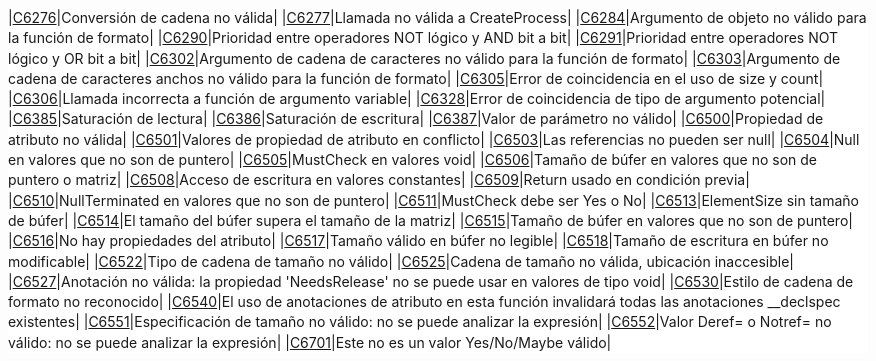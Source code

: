 |[C6276](/cpp/code-quality/c6276)|Conversión de cadena no válida|
|[C6277](/cpp/code-quality/c6277)|Llamada no válida a CreateProcess|
|[C6284](/cpp/code-quality/c6284)|Argumento de objeto no válido para la función de formato|
|[C6290](/cpp/code-quality/c6290)|Prioridad entre operadores NOT lógico y AND bit a bit|
|[C6291](/cpp/code-quality/c6291)|Prioridad entre operadores NOT lógico y OR bit a bit|
|[C6302](/cpp/code-quality/c6302)|Argumento de cadena de caracteres no válido para la función de formato|
|[C6303](/cpp/code-quality/c6303)|Argumento de cadena de caracteres anchos no válido para la función de formato|
|[C6305](/cpp/code-quality/c6305)|Error de coincidencia en el uso de size y count|
|[C6306](/cpp/code-quality/c6306)|Llamada incorrecta a función de argumento variable|
|[C6328](/cpp/code-quality/c6328)|Error de coincidencia de tipo de argumento potencial|
|[C6385](/cpp/code-quality/c6385)|Saturación de lectura|
|[C6386](/cpp/code-quality/c6386)|Saturación de escritura|
|[C6387](/cpp/code-quality/c6387)|Valor de parámetro no válido|
|[C6500](/cpp/code-quality/c6500)|Propiedad de atributo no válida|
|[C6501](/cpp/code-quality/c6501)|Valores de propiedad de atributo en conflicto|
|[C6503](/cpp/code-quality/c6503)|Las referencias no pueden ser null|
|[C6504](/cpp/code-quality/c6504)|Null en valores que no son de puntero|
|[C6505](/cpp/code-quality/c6505)|MustCheck en valores void|
|[C6506](/cpp/code-quality/c6506)|Tamaño de búfer en valores que no son de puntero o matriz|
|[C6508](/cpp/code-quality/c6508)|Acceso de escritura en valores constantes|
|[C6509](/cpp/code-quality/c6509)|Return usado en condición previa|
|[C6510](/cpp/code-quality/c6510)|NullTerminated en valores que no son de puntero|
|[C6511](/cpp/code-quality/c6511)|MustCheck debe ser Yes o No|
|[C6513](/cpp/code-quality/c6513)|ElementSize sin tamaño de búfer|
|[C6514](/cpp/code-quality/c6514)|El tamaño del búfer supera el tamaño de la matriz|
|[C6515](/cpp/code-quality/c6515)|Tamaño de búfer en valores que no son de puntero|
|[C6516](/cpp/code-quality/c6516)|No hay propiedades del atributo|
|[C6517](/cpp/code-quality/c6517)|Tamaño válido en búfer no legible|
|[C6518](/cpp/code-quality/c6518)|Tamaño de escritura en búfer no modificable|
|[C6522](/cpp/code-quality/c6522)|Tipo de cadena de tamaño no válido|
|[C6525](/cpp/code-quality/c6525)|Cadena de tamaño no válida, ubicación inaccesible|
|[C6527](/cpp/code-quality/c6527)|Anotación no válida: la propiedad 'NeedsRelease' no se puede usar en valores de tipo void|
|[C6530](/cpp/code-quality/c6530)|Estilo de cadena de formato no reconocido|
|[C6540](/cpp/code-quality/c6540)|El uso de anotaciones de atributo en esta función invalidará todas las anotaciones __declspec existentes|
|[C6551](/cpp/code-quality/c6551)|Especificación de tamaño no válido: no se puede analizar la expresión|
|[C6552](/cpp/code-quality/c6552)|Valor Deref= o Notref= no válido: no se puede analizar la expresión|
|[C6701](/cpp/code-quality/c6701)|Este no es un valor Yes/No/Maybe válido|